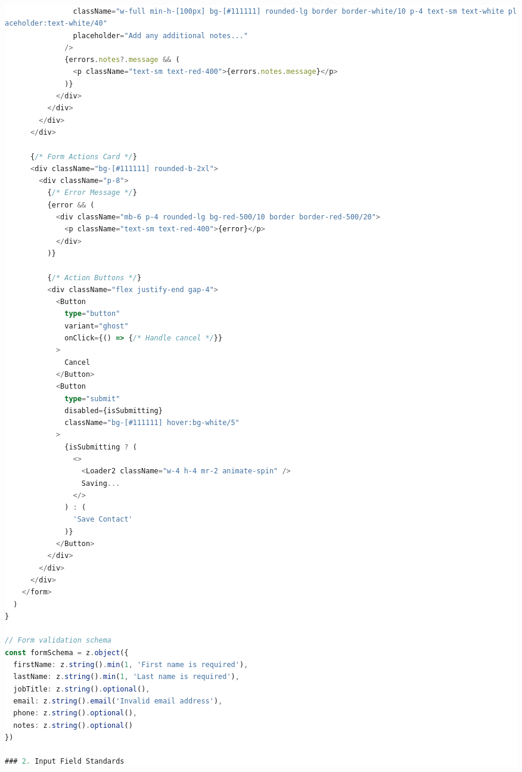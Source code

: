```typescript
                className="w-full min-h-[100px] bg-[#111111] rounded-lg border border-white/10 p-4 text-sm text-white placeholder:text-white/40"
                placeholder="Add any additional notes..."
              />
              {errors.notes?.message && (
                <p className="text-sm text-red-400">{errors.notes.message}</p>
              )}
            </div>
          </div>
        </div>
      </div>

      {/* Form Actions Card */}
      <div className="bg-[#111111] rounded-b-2xl">
        <div className="p-8">
          {/* Error Message */}
          {error && (
            <div className="mb-6 p-4 rounded-lg bg-red-500/10 border border-red-500/20">
              <p className="text-sm text-red-400">{error}</p>
            </div>
          )}
          
          {/* Action Buttons */}
          <div className="flex justify-end gap-4">
            <Button 
              type="button" 
              variant="ghost" 
              onClick={() => {/* Handle cancel */}}
            >
              Cancel
            </Button>
            <Button 
              type="submit" 
              disabled={isSubmitting}
              className="bg-[#111111] hover:bg-white/5"
            >
              {isSubmitting ? (
                <>
                  <Loader2 className="w-4 h-4 mr-2 animate-spin" />
                  Saving...
                </>
              ) : (
                'Save Contact'
              )}
            </Button>
          </div>
        </div>
      </div>
    </form>
  )
}

// Form validation schema
const formSchema = z.object({
  firstName: z.string().min(1, 'First name is required'),
  lastName: z.string().min(1, 'Last name is required'),
  jobTitle: z.string().optional(),
  email: z.string().email('Invalid email address'),
  phone: z.string().optional(),
  notes: z.string().optional()
})

### 2. Input Field Standards
```